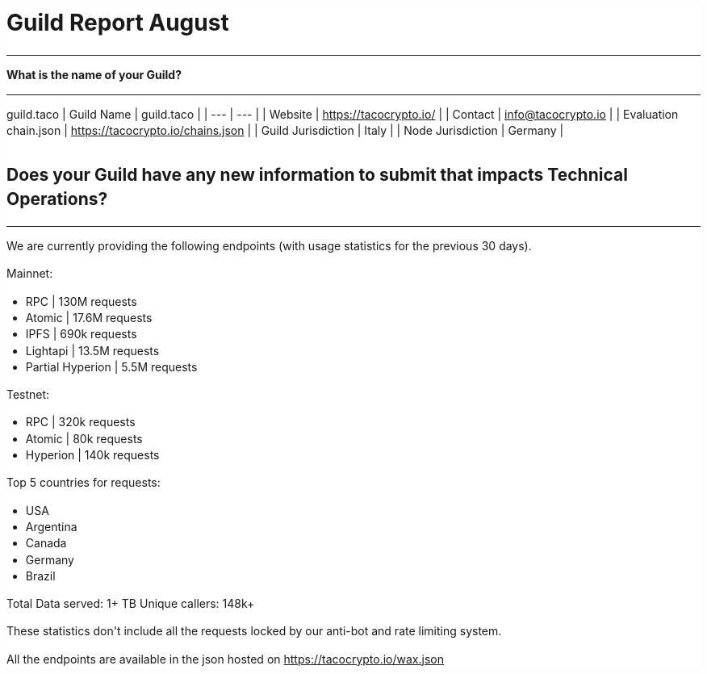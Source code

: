 # Guild Report August

---

**What is the name of your Guild?**

---
guild.taco
| Guild Name | guild.taco |
| --- | --- |
| Website | https://tacocrypto.io/ |
| Contact | info@tacocrypto.io |
| Evaluation chain.json | https://tacocrypto.io/chains.json |
| Guild Jurisdiction | Italy |
| Node Jurisdiction | Germany |


## Does your Guild have any new information to submit that impacts Technical Operations?

---

We are currently providing the following endpoints (with usage statistics for the previous 30 days).

Mainnet:
- RPC | 130M requests
- Atomic | 17.6M requests
- IPFS | 690k requests
- Lightapi | 13.5M requests
- Partial Hyperion | 5.5M requests

Testnet:
- RPC | 320k requests
- Atomic | 80k requests
- Hyperion | 140k requests

Top 5 countries for requests:
- USA
- Argentina
- Canada
- Germany
- Brazil

Total Data served: 1+ TB
Unique callers: 148k+

These statistics don't include all the requests locked by our anti-bot and rate limiting system. 

All the endpoints are available in the json hosted on https://tacocrypto.io/wax.json
